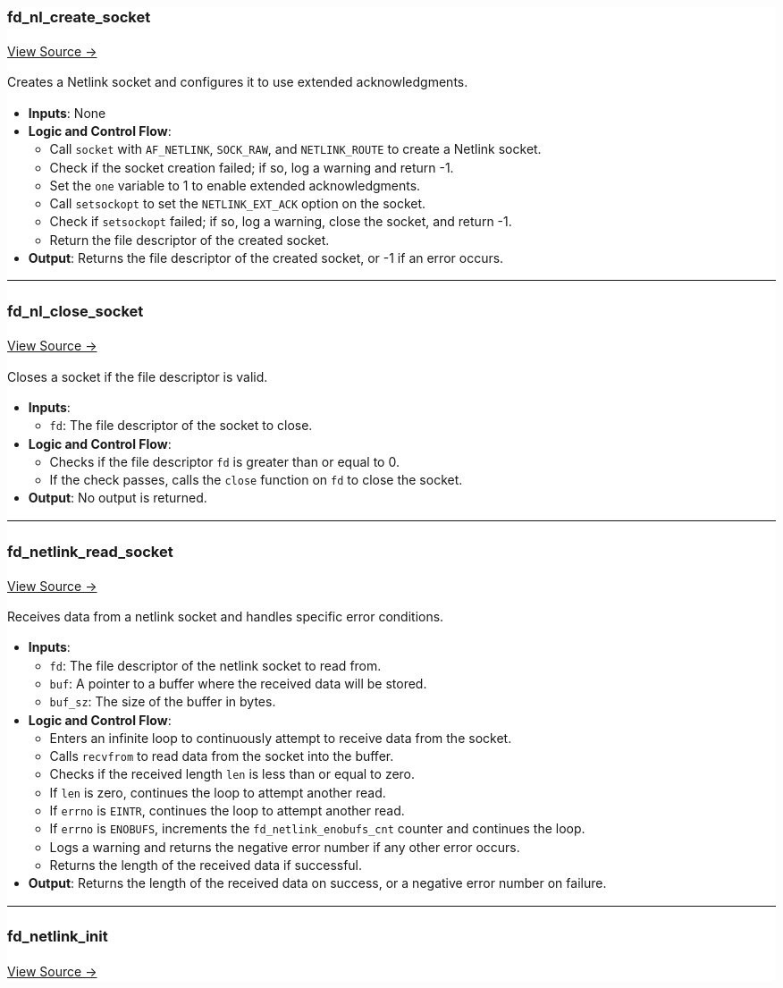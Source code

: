 ### fd\_nl\_create\_socket
[View Source →](<../../../../../src/waltz/ip/fd_netlink1.c#L13>)

Creates a Netlink socket and configures it to use extended acknowledgments.
- **Inputs**: None
- **Logic and Control Flow**:
    - Call `socket` with `AF_NETLINK`, `SOCK_RAW`, and `NETLINK_ROUTE` to create a Netlink socket.
    - Check if the socket creation failed; if so, log a warning and return -1.
    - Set the `one` variable to 1 to enable extended acknowledgments.
    - Call `setsockopt` to set the `NETLINK_EXT_ACK` option on the socket.
    - Check if `setsockopt` failed; if so, log a warning, close the socket, and return -1.
    - Return the file descriptor of the created socket.
- **Output**: Returns the file descriptor of the created socket, or -1 if an error occurs.


---
### fd\_nl\_close\_socket
[View Source →](<../../../../../src/waltz/ip/fd_netlink1.c#L34>)

Closes a socket if the file descriptor is valid.
- **Inputs**:
    - `fd`: The file descriptor of the socket to close.
- **Logic and Control Flow**:
    - Checks if the file descriptor `fd` is greater than or equal to 0.
    - If the check passes, calls the `close` function on `fd` to close the socket.
- **Output**: No output is returned.


---
### fd\_netlink\_read\_socket
[View Source →](<../../../../../src/waltz/ip/fd_netlink1.c#L41>)

Receives data from a netlink socket and handles specific error conditions.
- **Inputs**:
    - `fd`: The file descriptor of the netlink socket to read from.
    - `buf`: A pointer to a buffer where the received data will be stored.
    - `buf_sz`: The size of the buffer in bytes.
- **Logic and Control Flow**:
    - Enters an infinite loop to continuously attempt to receive data from the socket.
    - Calls `recvfrom` to read data from the socket into the buffer.
    - Checks if the received length `len` is less than or equal to zero.
    - If `len` is zero, continues the loop to attempt another read.
    - If `errno` is `EINTR`, continues the loop to attempt another read.
    - If `errno` is `ENOBUFS`, increments the `fd_netlink_enobufs_cnt` counter and continues the loop.
    - Logs a warning and returns the negative error number if any other error occurs.
    - Returns the length of the received data if successful.
- **Output**: Returns the length of the received data on success, or a negative error number on failure.


---
### fd\_netlink\_init
[View Source →](<../../../../../src/waltz/ip/fd_netlink1.c#L64>)
